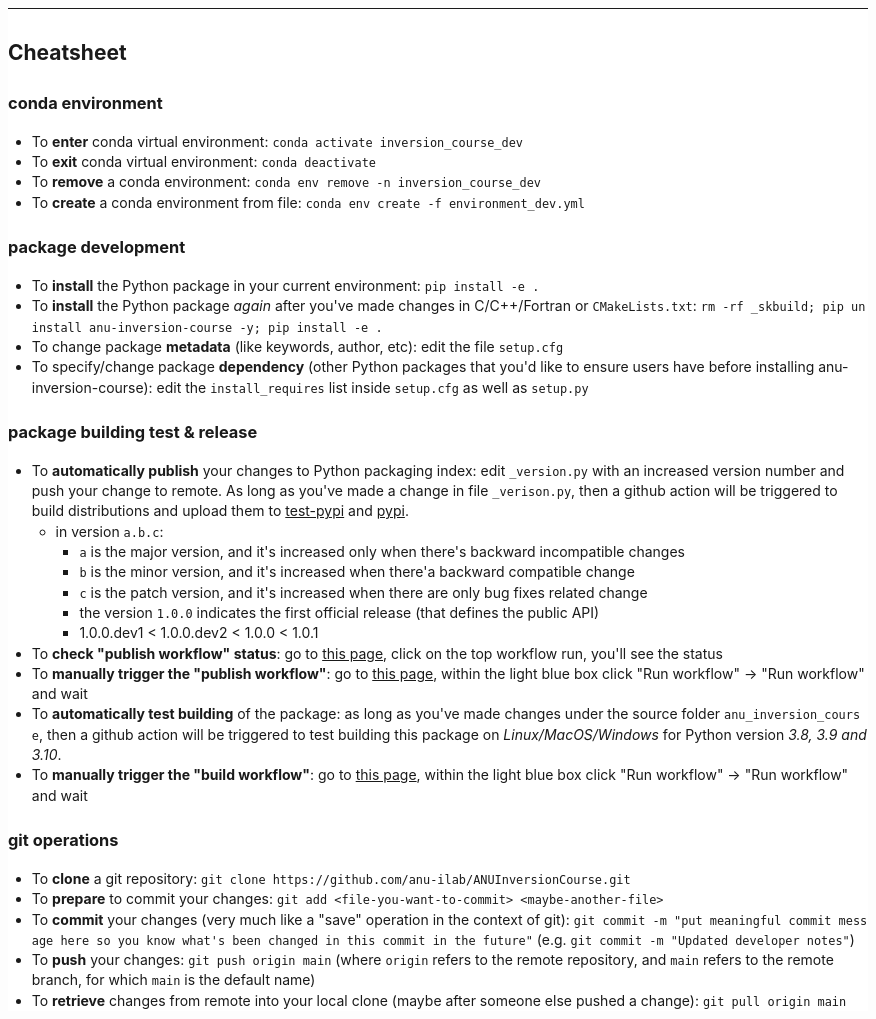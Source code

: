 ----
## Cheatsheet
### conda environment
- To **enter** conda virtual environment: `conda activate inversion_course_dev`
- To **exit** conda virtual environment: `conda deactivate`
- To **remove** a conda environment: `conda env remove -n inversion_course_dev`
- To **create** a conda environment from file: `conda env create -f environment_dev.yml`

### package development
- To **install** the Python package in your current environment: `pip install -e .`
- To **install** the Python package *again* after you've made changes in C/C++/Fortran or `CMakeLists.txt`: `rm -rf _skbuild; pip uninstall anu-inversion-course -y; pip install -e .`
- To change package **metadata** (like keywords, author, etc): edit the file `setup.cfg`
- To specify/change package **dependency** (other Python packages that you'd like to ensure users have before installing anu-inversion-course): edit the `install_requires` list inside `setup.cfg` as well as `setup.py`

### package building test & release
- To **automatically publish** your changes to Python packaging index: edit `_version.py` with an increased version number and push your change to remote. As long as you've made a change in file `_verison.py`, then a github action will be triggered to build distributions and upload them to [test-pypi](https://test.pypi.org/project/ANU-inversion-course/) and [pypi](https://pypi.org/project/ANU-inversion-course/).
  - in version `a.b.c`:
    - `a` is the major version, and it's increased only when there's backward incompatible changes
    - `b` is the minor version, and it's increased when there'a backward compatible change
    - `c` is the patch version, and it's increased when there are only bug fixes related change
    - the version `1.0.0` indicates the first official release (that defines the public API)
    - 1.0.0.dev1 < 1.0.0.dev2 < 1.0.0 < 1.0.1
- To **check "publish workflow" status**: go to [this page](https://github.com/anu-ilab/ANUInversionCourse/actions/workflows/publish_pypi.yml), click on the top workflow run, you'll see the status
- To **manually trigger the "publish workflow"**: go to [this page](https://github.com/anu-ilab/ANUInversionCourse/actions/workflows/publish_pypi.yml), within the light blue box click "Run workflow" -> "Run workflow" and wait
- To **automatically test building** of the package: as long as you've made changes under the source folder `anu_inversion_course`, then a github action will be triggered to test building this package on *Linux/MacOS/Windows* for Python version *3.8, 3.9 and 3.10*.
- To **manually trigger the "build workflow"**: go to [this page](https://github.com/anu-ilab/ANUInversionCourse/actions/workflows/build_wheels.yml), within the light blue box click "Run workflow" -> "Run workflow" and wait

### git operations
- To **clone** a git repository: `git clone https://github.com/anu-ilab/ANUInversionCourse.git`
- To **prepare** to commit your changes: `git add <file-you-want-to-commit> <maybe-another-file>`
- To **commit** your changes (very much like a "save" operation in the context of git): `git commit -m "put meaningful commit message here so you know what's been changed in this commit in the future"` (e.g. `git commit -m "Updated developer notes"`)
- To **push** your changes: `git push origin main` (where `origin` refers to the remote repository, and `main` refers to the remote branch, for which `main` is the default name)
- To **retrieve** changes from remote into your local clone (maybe after someone else pushed a change): `git pull origin main`

